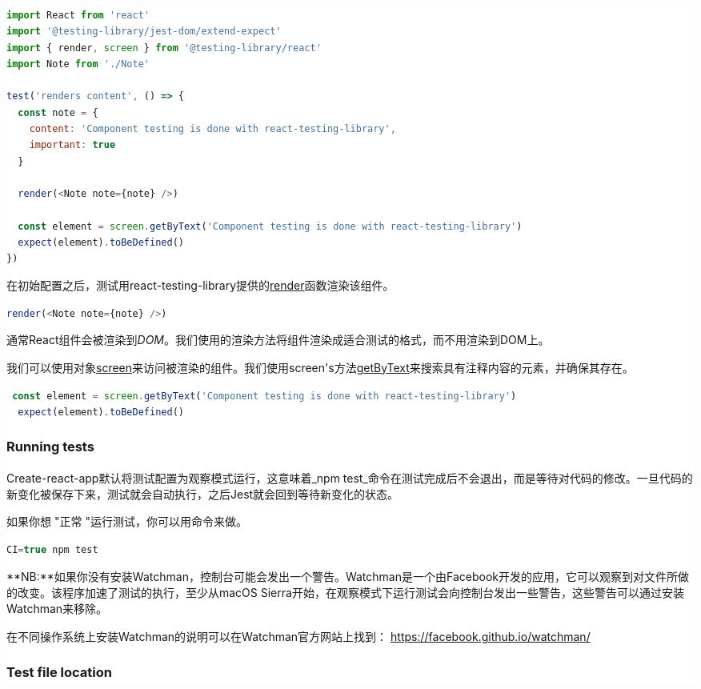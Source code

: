 ```js
import React from 'react'
import '@testing-library/jest-dom/extend-expect'
import { render, screen } from '@testing-library/react'
import Note from './Note'

test('renders content', () => {
  const note = {
    content: 'Component testing is done with react-testing-library',
    important: true
  }

  render(<Note note={note} />)

  const element = screen.getByText('Component testing is done with react-testing-library')
  expect(element).toBeDefined()
})
```


 在初始配置之后，测试用react-testing-library提供的[render](https://testing-library.com/docs/react-testing-library/api#render)函数渲染该组件。

```js
render(<Note note={note} />)
```


 通常React组件会被渲染到<i>DOM</i>。我们使用的渲染方法将组件渲染成适合测试的格式，而不用渲染到DOM上。


 我们可以使用对象[screen](https://testing-library.com/docs/queries/about#screen)来访问被渲染的组件。我们使用screen's方法[getByText](https://testing-library.com/docs/queries/bytext)来搜索具有注释内容的元素，并确保其存在。


```js
 const element = screen.getByText('Component testing is done with react-testing-library')
  expect(element).toBeDefined()
```

### Running tests


 Create-react-app默认将测试配置为观察模式运行，这意味着_npm test_命令在测试完成后不会退出，而是等待对代码的修改。一旦代码的新变化被保存下来，测试就会自动执行，之后Jest就会回到等待新变化的状态。


 如果你想 "正常 "运行测试，你可以用命令来做。

```js
CI=true npm test
```


 **NB:**如果你没有安装Watchman，控制台可能会发出一个警告。Watchman是一个由Facebook开发的应用，它可以观察到对文件所做的改变。该程序加速了测试的执行，至少从macOS Sierra开始，在观察模式下运行测试会向控制台发出一些警告，这些警告可以通过安装Watchman来移除。


在不同操作系统上安装Watchman的说明可以在Watchman官方网站上找到： https://facebook.github.io/watchman/

### Test file location

